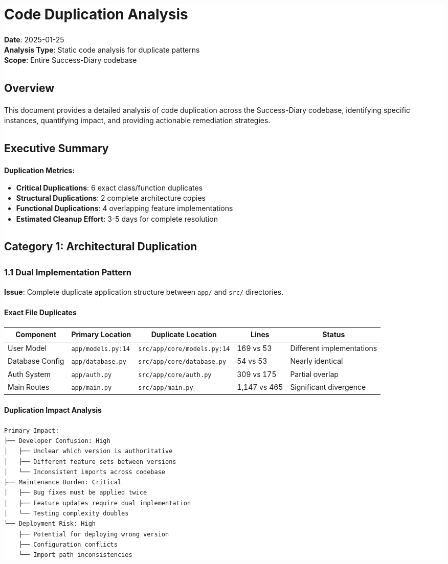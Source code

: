 # Code Duplication Analysis

**Date**: 2025-01-25  
**Analysis Type**: Static code analysis for duplicate patterns  
**Scope**: Entire Success-Diary codebase  

## Overview

This document provides a detailed analysis of code duplication across the Success-Diary codebase, identifying specific instances, quantifying impact, and providing actionable remediation strategies.

## Executive Summary

**Duplication Metrics:**
- **Critical Duplications**: 6 exact class/function duplicates
- **Structural Duplications**: 2 complete architecture copies  
- **Functional Duplications**: 4 overlapping feature implementations
- **Estimated Cleanup Effort**: 3-5 days for complete resolution

## Category 1: Architectural Duplication

### 1.1 Dual Implementation Pattern

**Issue**: Complete duplicate application structure between `app/` and `src/` directories.

#### Exact File Duplicates

| Component | Primary Location | Duplicate Location | Lines | Status |
|-----------|------------------|-------------------|-------|--------|
| User Model | `app/models.py:14` | `src/app/core/models.py:14` | 169 vs 53 | Different implementations |
| Database Config | `app/database.py` | `src/app/core/database.py` | 54 vs 53 | Nearly identical |
| Auth System | `app/auth.py` | `src/app/core/auth.py` | 309 vs 175 | Partial overlap |
| Main Routes | `app/main.py` | `src/app/main.py` | 1,147 vs 465 | Significant divergence |

#### Duplication Impact Analysis

```
Primary Impact:
├── Developer Confusion: High
│   ├── Unclear which version is authoritative
│   ├── Different feature sets between versions
│   └── Inconsistent imports across codebase
├── Maintenance Burden: Critical
│   ├── Bug fixes must be applied twice
│   ├── Feature updates require dual implementation
│   └── Testing complexity doubles
└── Deployment Risk: High
    ├── Potential for deploying wrong version
    ├── Configuration conflicts
    └── Import path inconsistencies
```
